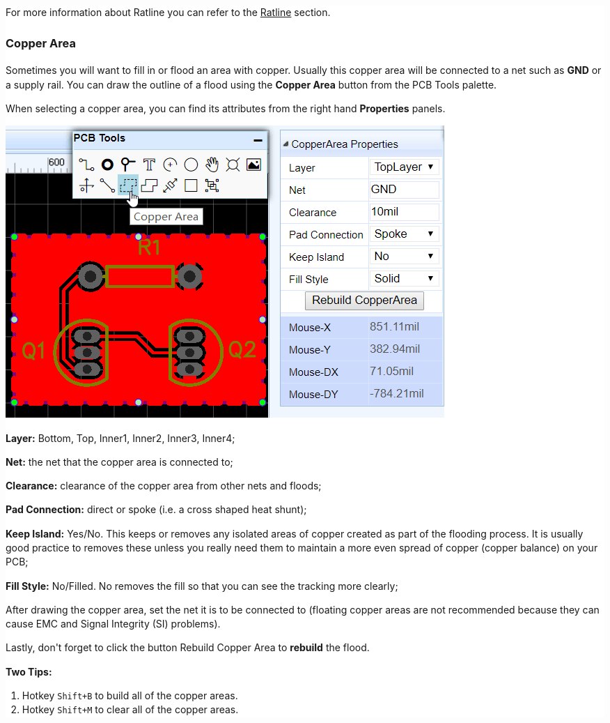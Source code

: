 For more information about Ratline you can refer to the [Ratline](./PCB.htm#Ratline) section.


### Copper Area 

Sometimes you will want to fill in or flood an area with copper. Usually this copper area will be connected to a net such as **GND** or a supply rail. You can draw the outline of a flood using the **Copper Area** button from the PCB Tools palette.

When selecting a copper area, you can find its attributes from the right hand **Properties** panels.

![](images/134_PCB_PCBTool_CopperArea.png)

**Layer:** Bottom, Top, Inner1, Inner2, Inner3, Inner4;

**Net:** the net that the copper area is connected to;

**Clearance:** clearance of the copper area from other nets and floods;

**Pad Connection:** direct or spoke (i.e. a cross shaped heat shunt);

**Keep Island:** Yes/No. This keeps or removes any isolated areas of copper created as part of the flooding process. It is usually good practice to removes these unless you really need them to maintain a more even spread of copper (copper balance) on your PCB;

**Fill Style:** No/Filled. No removes the fill so that you can see the tracking more clearly;

After drawing the copper area, set the net it is to be connected to (floating copper areas are not recommended because they can cause EMC and Signal Integrity (SI) problems).

Lastly, don't forget to click the button Rebuild Copper Area to **rebuild** the flood.

**Two Tips:**

1.  Hotkey `Shift+B` to build all of the copper areas.
2.  Hotkey `Shift+M` to clear all of the copper areas.
